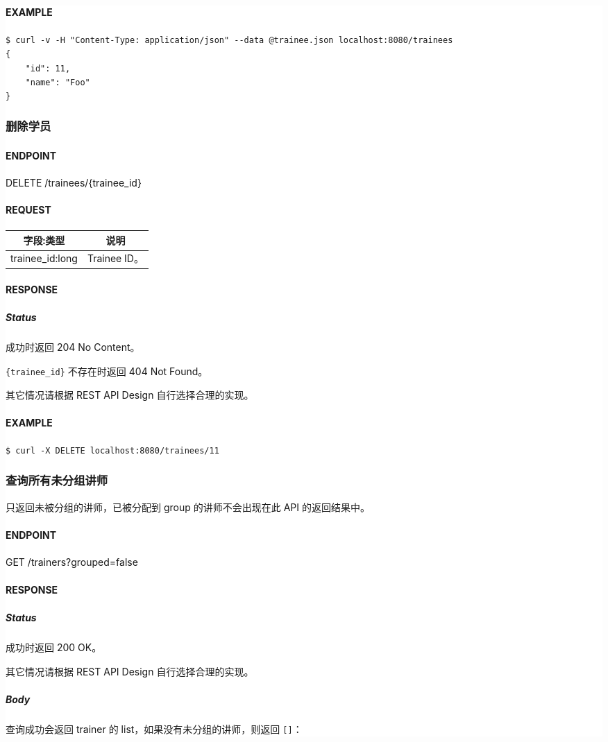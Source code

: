 #### EXAMPLE

```shell
$ curl -v -H "Content-Type: application/json" --data @trainee.json localhost:8080/trainees
{
    "id": 11,
    "name": "Foo"
}
```

### 删除学员

#### ENDPOINT

DELETE /trainees/{trainee_id}

#### REQUEST

| 字段:类型      | 说明                |
| --------------| ------------------ |
| trainee_id:long | Trainee ID。     |

#### RESPONSE

##### Status

成功时返回 204 No Content。

`{trainee_id}` 不存在时返回 404 Not Found。

其它情况请根据 REST API Design 自行选择合理的实现。

#### EXAMPLE

```shell
$ curl -X DELETE localhost:8080/trainees/11
```

### 查询所有未分组讲师

只返回未被分组的讲师，已被分配到 group 的讲师不会出现在此 API 的返回结果中。

#### ENDPOINT

GET /trainers?grouped=false

#### RESPONSE

##### Status

成功时返回 200 OK。

其它情况请根据 REST API Design 自行选择合理的实现。

##### Body

查询成功会返回 trainer 的 list，如果没有未分组的讲师，则返回 `[]`：
